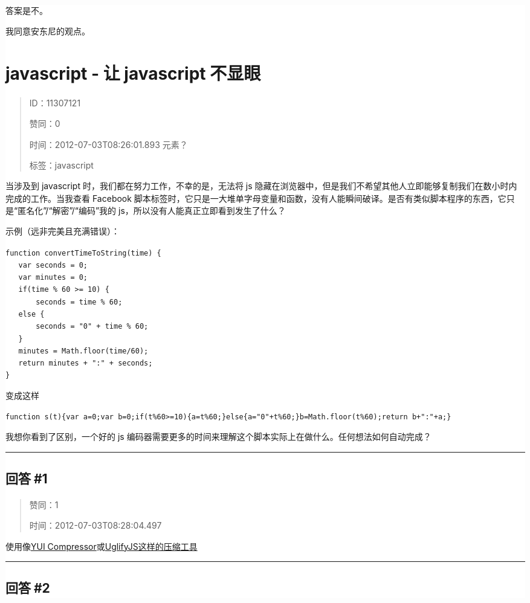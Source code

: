 答案是不。

我同意安东尼的观点。

# javascript - 让 javascript 不显眼

> ID：11307121
> 
> 赞同：0
> 
> 时间：2012-07-03T08:26:01.893 元素？
> 
> 标签：javascript

当涉及到 javascript 时，我们都在努力工作，不幸的是，无法将 js 隐藏在浏览器中，但是我们不希望其他人立即能够复制我们在数小时内完成的工作。当我查看 Facebook 脚本标签时，它只是一大堆单字母变量和函数，没有人能瞬间破译。是否有类似脚本程序的东西，它只是“匿名化”/“解密”/“编码”我的 js，所以没有人能真正立即看到发生了什么？

示例（远非完美且充满错误）：

```
function convertTimeToString(time) {
   var seconds = 0;
   var minutes = 0;
   if(time % 60 >= 10) {
       seconds = time % 60;
   else {
       seconds = "0" + time % 60;
   }
   minutes = Math.floor(time/60);
   return minutes + ":" + seconds;
} 
```

变成这样

```
function s(t){var a=0;var b=0;if(t%60>=10){a=t%60;}else{a="0"+t%60;}b=Math.floor(t%60);return b+":"+a;} 
```

我想你看到了区别，一个好的 js 编码器需要更多的时间来理解这个脚本实际上在做什么。任何想法如何自动完成？

* * *

## 回答 #1

> 赞同：1
> 
> 时间：2012-07-03T08:28:04.497

使用像[YUI Compressor](http://developer.yahoo.com/yui/compressor/)或[UglifyJS这样的压缩工具](http://marijnhaverbeke.nl//uglifyjs)

* * *

## 回答 #2
